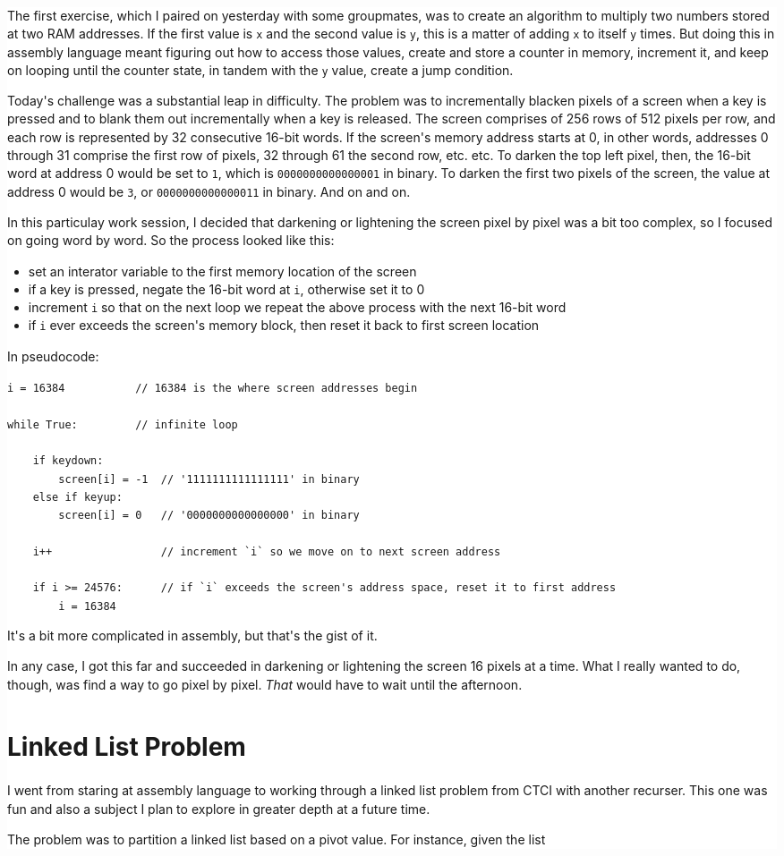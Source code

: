 The first exercise, which I paired on yesterday with some groupmates, was to create an algorithm to multiply two numbers stored at two RAM addresses. If the first value is `x` and the second value is `y`, this is a matter of adding `x` to itself `y` times. But doing this in assembly language meant figuring out how to access those values, create and store a counter in memory, increment it, and keep on looping until the counter state, in tandem with the `y` value, create a jump condition.

Today's challenge was a substantial leap in difficulty. The problem was to incrementally blacken pixels of a screen when a key is pressed and to blank them out incrementally when a key is released. The screen comprises of 256 rows of 512 pixels per row, and each row is represented by 32 consecutive 16-bit words. If the screen's memory address starts at 0, in other words, addresses 0 through 31 comprise the first row of pixels, 32 through 61 the second row, etc. etc. To darken the top left pixel, then, the 16-bit word at address 0 would be set to `1`, which is `0000000000000001` in binary. To darken the first two pixels of the screen, the value at address 0 would be `3`, or `0000000000000011` in binary. And on and on.

In this particulay work session, I decided that darkening or lightening the screen pixel by pixel was a bit too complex, so I focused on going word by word. So the process looked like this:
- set an interator variable to the first memory location of the screen
- if a key is pressed, negate the 16-bit word at `i`, otherwise set it to 0
- increment `i` so that on the next loop we repeat the above process with the next 16-bit word
- if `i` ever exceeds the screen's memory block, then reset it back to first screen location

In pseudocode:

```
i = 16384           // 16384 is the where screen addresses begin

while True:         // infinite loop

    if keydown:
        screen[i] = -1  // '1111111111111111' in binary
    else if keyup:
        screen[i] = 0   // '0000000000000000' in binary

    i++                 // increment `i` so we move on to next screen address

    if i >= 24576:      // if `i` exceeds the screen's address space, reset it to first address
        i = 16384
```

It's a bit more complicated in assembly, but that's the gist of it.

In any case, I got this far and succeeded in darkening or lightening the screen 16 pixels at a time. What I really wanted to do, though, was find a way to go pixel by pixel. *That* would have to wait until the afternoon.

# Linked List Problem

I went from staring at assembly language to working through a linked list problem from CTCI with another recurser. This one was fun and also a subject I plan to explore in greater depth at a future time.

The problem was to partition a linked list based on a pivot value. For instance, given the list

